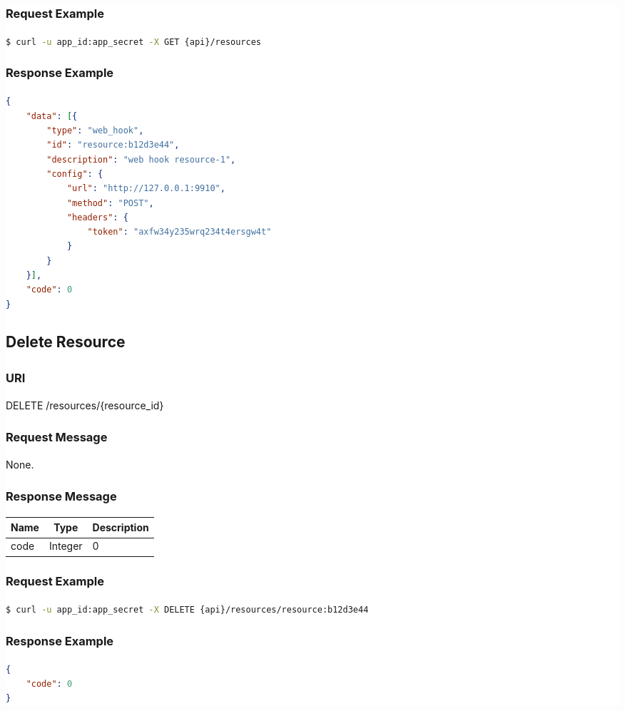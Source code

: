### Request Example

```bash
$ curl -u app_id:app_secret -X GET {api}/resources
```

### Response Example

```json
{
    "data": [{
        "type": "web_hook",
        "id": "resource:b12d3e44",
        "description": "web hook resource-1",
        "config": {
            "url": "http://127.0.0.1:9910",
            "method": "POST",
            "headers": {
                "token": "axfw34y235wrq234t4ersgw4t"
            }
        }
    }],
    "code": 0
}
```

## Delete Resource

### URI

DELETE /resources/{resource_id}


### Request Message

None.

### Response Message

| Name | Type    | Description |
| ---- | ------- | ----------- |
| code | Integer | 0           |

### Request Example

```bash
$ curl -u app_id:app_secret -X DELETE {api}/resources/resource:b12d3e44
```

### Response Example

```json
{
    "code": 0
}
```
